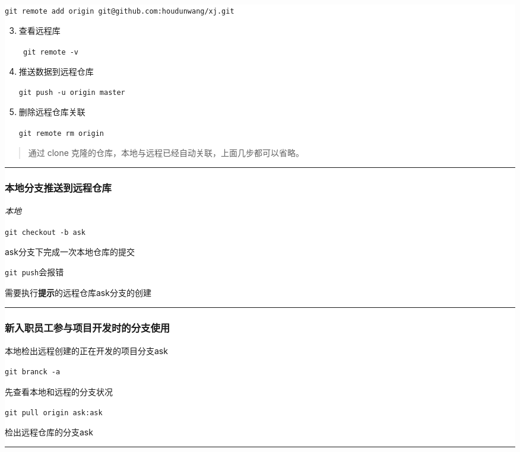    ```text
   git remote add origin git@github.com:houdunwang/xj.git
   ```

3. 查看远程库

   ```text
    git remote -v
   ```

4. 推送数据到远程仓库

   ```text
   git push -u origin master
   ```

5. 删除远程仓库关联

   ```text
   git remote rm origin
   ```

> 通过 clone 克隆的仓库，本地与远程已经自动关联，上面几步都可以省略。



---



### 本地分支推送到远程仓库

*本地*

`git checkout -b ask`

ask分支下完成一次本地仓库的提交

`git push`会报错

需要执行**提示**的远程仓库ask分支的创建



---



### 新入职员工参与项目开发时的分支使用

本地检出远程创建的正在开发的项目分支ask

`git branck -a`

先查看本地和远程的分支状况

`git pull origin ask:ask`

检出远程仓库的分支ask



---


